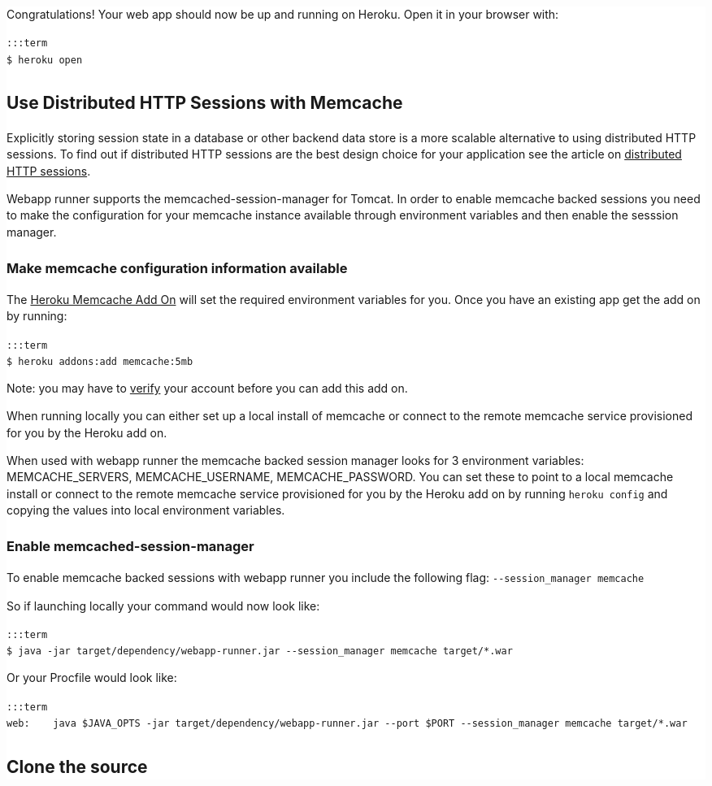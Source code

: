 Congratulations! Your web app should now be up and running on Heroku. Open it in your browser with:

    :::term  
    $ heroku open

## Use Distributed HTTP Sessions with Memcache

Explicitly storing session state in a database or other backend data store is a more scalable alternative to using distributed HTTP sessions. To find out if distributed HTTP sessions are the best design choice for your application see the
article on [distributed HTTP sessions](memcache-http-sessions-java).

Webapp runner supports the memcached-session-manager for Tomcat. In order to enable memcache backed sessions you need to make the configuration for your memcache instance available through environment variables and then enable the sesssion manager.

### Make memcache configuration information available

The [Heroku Memcache Add On](https://addons.heroku.com/memcache) will set the required environment variables for you. Once you have an existing app get the add on by running:

    :::term
    $ heroku addons:add memcache:5mb

Note: you may have to [verify](https://api.heroku.com/verify) your account before you can add this add on.

When running locally you can either set up a local install of memcache or connect to the remote memcache service provisioned for you by the Heroku add on.

When used with webapp runner the memcache backed session manager looks for 3 environment variables: MEMCACHE_SERVERS, MEMCACHE_USERNAME, MEMCACHE_PASSWORD. You can set these to point to a local memcache install or connect to the remote memcache service provisioned for you by the Heroku add on by running `heroku config` and copying the values into local environment variables.

### Enable memcached-session-manager

To enable memcache backed sessions with webapp runner you include the following flag: `--session_manager memcache`

So if launching locally your command would now look like:

    :::term
    $ java -jar target/dependency/webapp-runner.jar --session_manager memcache target/*.war

Or your Procfile would look like:

    :::term
    web:    java $JAVA_OPTS -jar target/dependency/webapp-runner.jar --port $PORT --session_manager memcache target/*.war
    
    
    
    

## Clone the source
